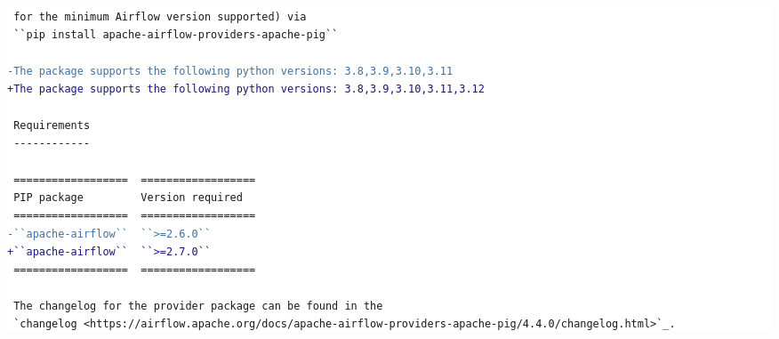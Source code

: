 ```diff
 for the minimum Airflow version supported) via
 ``pip install apache-airflow-providers-apache-pig``
 
-The package supports the following python versions: 3.8,3.9,3.10,3.11
+The package supports the following python versions: 3.8,3.9,3.10,3.11,3.12
 
 Requirements
 ------------
 
 ==================  ==================
 PIP package         Version required
 ==================  ==================
-``apache-airflow``  ``>=2.6.0``
+``apache-airflow``  ``>=2.7.0``
 ==================  ==================
 
 The changelog for the provider package can be found in the
 `changelog <https://airflow.apache.org/docs/apache-airflow-providers-apache-pig/4.4.0/changelog.html>`_.
```

